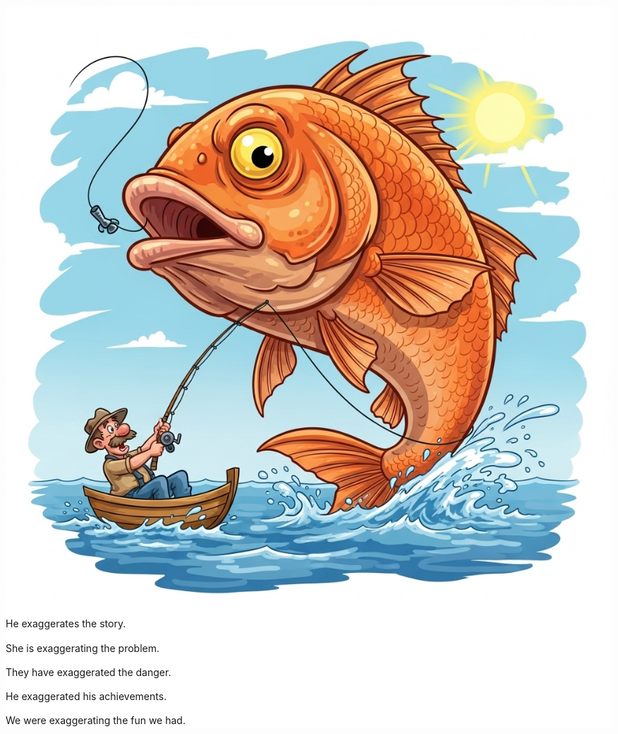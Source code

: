 ![](eew-3-27/6.png)
He exaggerates the story.

She is exaggerating the problem.

They have exaggerated the danger.

He exaggerated his achievements.

We were exaggerating the fun we had.
